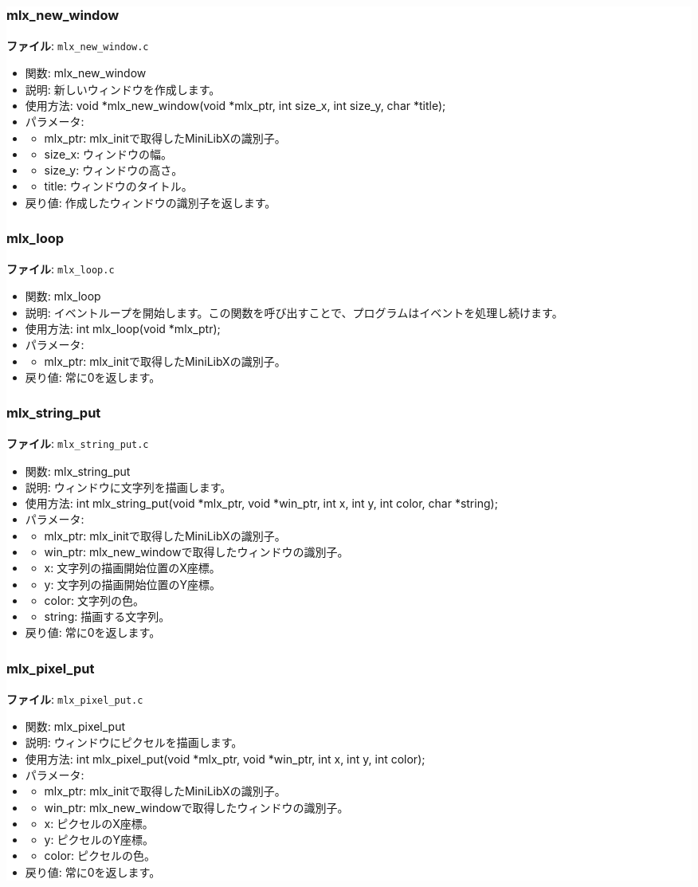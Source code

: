 
### mlx_new_window
**ファイル**: `mlx_new_window.c`

 * 関数: mlx_new_window
 * 説明: 新しいウィンドウを作成します。
 * 使用方法: void *mlx_new_window(void *mlx_ptr, int size_x, int size_y, char *title);
 * パラメータ:
 *  - mlx_ptr: mlx_initで取得したMiniLibXの識別子。
 *  - size_x: ウィンドウの幅。
 *  - size_y: ウィンドウの高さ。
 *  - title: ウィンドウのタイトル。
 * 戻り値: 作成したウィンドウの識別子を返します。


### mlx_loop
**ファイル**: `mlx_loop.c`

 * 関数: mlx_loop
 * 説明: イベントループを開始します。この関数を呼び出すことで、プログラムはイベントを処理し続けます。
 * 使用方法: int mlx_loop(void *mlx_ptr);
 * パラメータ:
 *  - mlx_ptr: mlx_initで取得したMiniLibXの識別子。
 * 戻り値: 常に0を返します。


### mlx_string_put
**ファイル**: `mlx_string_put.c`

 * 関数: mlx_string_put
 * 説明: ウィンドウに文字列を描画します。
 * 使用方法: int mlx_string_put(void *mlx_ptr, void *win_ptr, int x, int y, int color, char *string);
 * パラメータ:
 *  - mlx_ptr: mlx_initで取得したMiniLibXの識別子。
 *  - win_ptr: mlx_new_windowで取得したウィンドウの識別子。
 *  - x: 文字列の描画開始位置のX座標。
 *  - y: 文字列の描画開始位置のY座標。
 *  - color: 文字列の色。
 *  - string: 描画する文字列。
 * 戻り値: 常に0を返します。


### mlx_pixel_put
**ファイル**: `mlx_pixel_put.c`

 * 関数: mlx_pixel_put
 * 説明: ウィンドウにピクセルを描画します。
 * 使用方法: int mlx_pixel_put(void *mlx_ptr, void *win_ptr, int x, int y, int color);
 * パラメータ:
 *  - mlx_ptr: mlx_initで取得したMiniLibXの識別子。
 *  - win_ptr: mlx_new_windowで取得したウィンドウの識別子。
 *  - x: ピクセルのX座標。
 *  - y: ピクセルのY座標。
 *  - color: ピクセルの色。
 * 戻り値: 常に0を返します。
